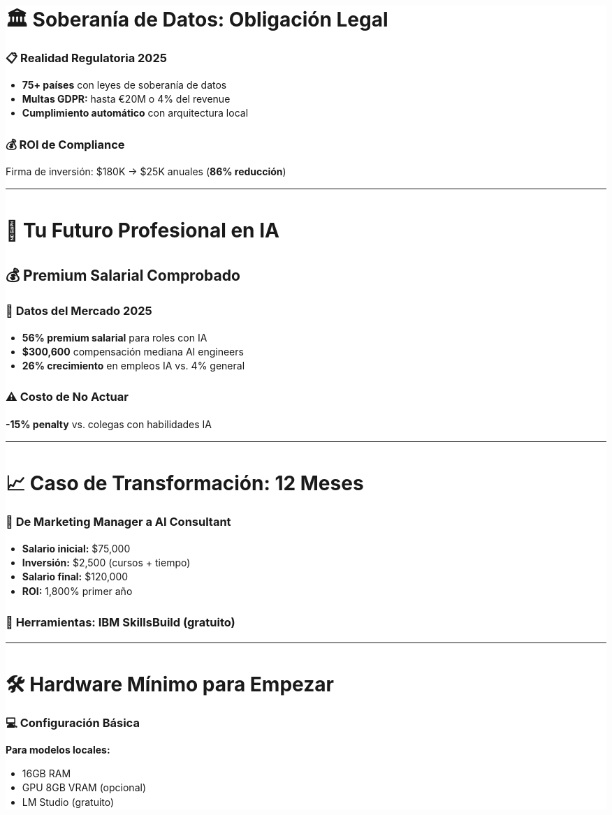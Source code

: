 
# 🏛️ Soberanía de Datos: Obligación Legal

### 📋 **Realidad Regulatoria 2025**
- **75+ países** con leyes de soberanía de datos
- **Multas GDPR:** hasta €20M o 4% del revenue
- **Cumplimiento automático** con arquitectura local

### 💰 **ROI de Compliance**
Firma de inversión: $180K → $25K anuales (**86% reducción**)

---

# 🚀 Tu Futuro Profesional en IA

## 💰 Premium Salarial Comprobado

### 🎯 **Datos del Mercado 2025**
- **56% premium salarial** para roles con IA
- **$300,600** compensación mediana AI engineers
- **26% crecimiento** en empleos IA vs. 4% general

### ⚠️ **Costo de No Actuar**
**-15% penalty** vs. colegas con habilidades IA

---

# 📈 Caso de Transformación: 12 Meses

### 👤 **De Marketing Manager a AI Consultant**
- **Salario inicial:** $75,000
- **Inversión:** $2,500 (cursos + tiempo)
- **Salario final:** $120,000
- **ROI:** 1,800% primer año

### 🎯 **Herramientas:** IBM SkillsBuild (gratuito)

---

# 🛠️ Hardware Mínimo para Empezar

### 💻 **Configuración Básica**
**Para modelos locales:**
- 16GB RAM
- GPU 8GB VRAM (opcional)
- LM Studio (gratuito)
